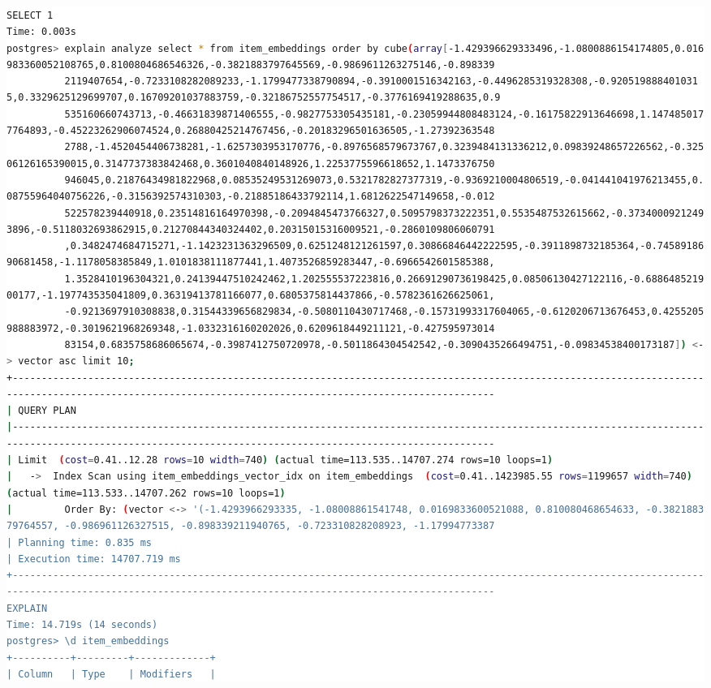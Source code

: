``` sh
SELECT 1
Time: 0.003s
postgres> explain analyze select * from item_embeddings order by cube(array[-1.429396629333496,-1.0800886154174805,0.016983360052108765,0.8100804686546326,-0.3821883797645569,-0.9869611263275146,-0.898339
          2119407654,-0.7233108282089233,-1.1799477338790894,-0.3910001516342163,-0.4496285319328308,-0.9205198884010315,0.3329625129699707,0.16709201037883759,-0.32186752557754517,-0.3776169419288635,0.9
          535160660743713,-0.46631839871406555,-0.9827753305435181,-0.23059944808483124,-0.16175822913646698,1.1474850177764893,-0.45223262906074524,0.26880425214767456,-0.20183296501636505,-1.27392363548
          2788,-1.4520454406738281,-1.6257303953170776,-0.8976568579673767,0.3239484131336212,0.09839248657226562,-0.32506126165390015,0.3147737383842468,0.3601040840148926,1.2253775596618652,1.1473376750
          946045,0.21876434981822968,0.08535249531269073,0.5321782827377319,-0.9369210004806519,-0.041441041976213455,0.08755964040756226,-0.3156392574310303,-0.21885186433792114,1.6812622547149658,-0.012
          522578239440918,0.23514816164970398,-0.2094845473766327,0.5095798373222351,0.5535487532615662,-0.37340009212493896,-0.5118032693862915,0.21270844340324402,0.20315015316009521,-0.2860109806060791
          ,0.3482474684715271,-1.1423231363296509,0.6251248121261597,0.30866846442222595,-0.3911898732185364,-0.7458918690681458,-1.1178058385849,1.0101838111877441,1.4073526859283447,-0.6966542601585388,
          1.3528410196304321,0.24139447510242462,1.202555537223816,0.26691290736198425,0.08506130427122116,-0.688648521900177,-1.197743535041809,0.36319413781166077,0.6805375814437866,-0.5782361626625061,
          -0.9213697910308838,0.31544339656829834,-0.5080110430717468,-0.15731993317604065,-0.6120206713676453,0.4255205988883972,-0.3019621968269348,-1.0332316160202026,0.6209618449211121,-0.427595973014
          83154,0.6835758686065674,-0.3987412750720978,-0.5011864304542542,-0.3090435266494751,-0.09834538400173187]) <-> vector asc limit 10;
+-----------------------------------------------------------------------------------------------------------------------------------------------------------------------------------------------------------
| QUERY PLAN                                                                                                                                                                                                
|-----------------------------------------------------------------------------------------------------------------------------------------------------------------------------------------------------------
| Limit  (cost=0.41..12.28 rows=10 width=740) (actual time=113.535..14707.274 rows=10 loops=1)                                                                                                              
|   ->  Index Scan using item_embeddings_vector_idx on item_embeddings  (cost=0.41..1423985.55 rows=1199657 width=740) (actual time=113.533..14707.262 rows=10 loops=1)                                     
|         Order By: (vector <-> '(-1.4293966293335, -1.08008861541748, 0.0169833600521088, 0.810080468654633, -0.382188379764557, -0.986961126327515, -0.898339211940765, -0.723310828208923, -1.17994773387
| Planning time: 0.835 ms                                                                                                                                                                                   
| Execution time: 14707.719 ms                                                                                                                                                                              
+-----------------------------------------------------------------------------------------------------------------------------------------------------------------------------------------------------------
EXPLAIN
Time: 14.719s (14 seconds)
postgres> \d item_embeddings
+----------+---------+-------------+
| Column   | Type    | Modifiers   |
```